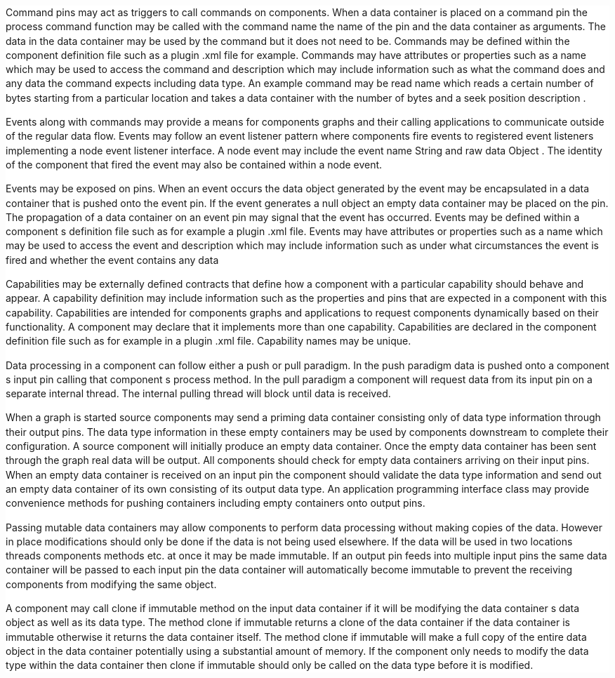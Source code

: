 Command pins may act as triggers to call commands on components. When a data container is placed on a command pin the process command function may be called with the command name the name of the pin and the data container as arguments. The data in the data container may be used by the command but it does not need to be. Commands may be defined within the component definition file such as a plugin .xml file for example. Commands may have attributes or properties such as a name which may be used to access the command and description which may include information such as what the command does and any data the command expects including data type. An example command may be read name which reads a certain number of bytes starting from a particular location and takes a data container with the number of bytes and a seek position description .

Events along with commands may provide a means for components graphs and their calling applications to communicate outside of the regular data flow. Events may follow an event listener pattern where components fire events to registered event listeners implementing a node event listener interface. A node event may include the event name String and raw data Object . The identity of the component that fired the event may also be contained within a node event.

Events may be exposed on pins. When an event occurs the data object generated by the event may be encapsulated in a data container that is pushed onto the event pin. If the event generates a null object an empty data container may be placed on the pin. The propagation of a data container on an event pin may signal that the event has occurred. Events may be defined within a component s definition file such as for example a plugin .xml file. Events may have attributes or properties such as a name which may be used to access the event and description which may include information such as under what circumstances the event is fired and whether the event contains any data

Capabilities may be externally defined contracts that define how a component with a particular capability should behave and appear. A capability definition may include information such as the properties and pins that are expected in a component with this capability. Capabilities are intended for components graphs and applications to request components dynamically based on their functionality. A component may declare that it implements more than one capability. Capabilities are declared in the component definition file such as for example in a plugin .xml file. Capability names may be unique.

Data processing in a component can follow either a push or pull paradigm. In the push paradigm data is pushed onto a component s input pin calling that component s process method. In the pull paradigm a component will request data from its input pin on a separate internal thread. The internal pulling thread will block until data is received.

When a graph is started source components may send a priming data container consisting only of data type information through their output pins. The data type information in these empty containers may be used by components downstream to complete their configuration. A source component will initially produce an empty data container. Once the empty data container has been sent through the graph real data will be output. All components should check for empty data containers arriving on their input pins. When an empty data container is received on an input pin the component should validate the data type information and send out an empty data container of its own consisting of its output data type. An application programming interface class may provide convenience methods for pushing containers including empty containers onto output pins.

Passing mutable data containers may allow components to perform data processing without making copies of the data. However in place modifications should only be done if the data is not being used elsewhere. If the data will be used in two locations threads components methods etc. at once it may be made immutable. If an output pin feeds into multiple input pins the same data container will be passed to each input pin the data container will automatically become immutable to prevent the receiving components from modifying the same object.

A component may call clone if immutable method on the input data container if it will be modifying the data container s data object as well as its data type. The method clone if immutable returns a clone of the data container if the data container is immutable otherwise it returns the data container itself. The method clone if immutable will make a full copy of the entire data object in the data container potentially using a substantial amount of memory. If the component only needs to modify the data type within the data container then clone if immutable should only be called on the data type before it is modified.
